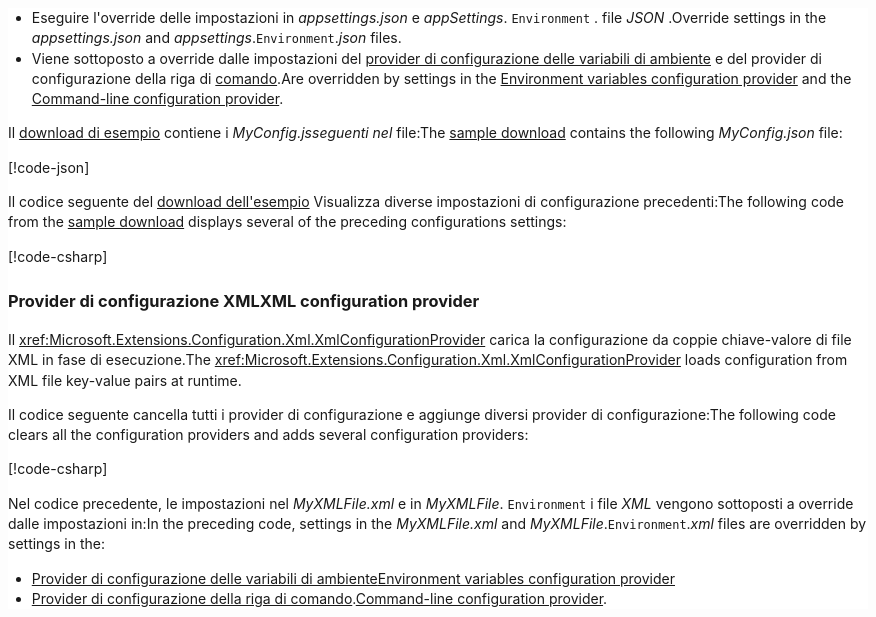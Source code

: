 * <span data-ttu-id="4b9e1-352">Eseguire l'override delle impostazioni in *appsettings.json* e *appSettings*. `Environment` . file *JSON* .</span><span class="sxs-lookup"><span data-stu-id="4b9e1-352">Override settings in the *appsettings.json* and *appsettings*.`Environment`.*json* files.</span></span>
* <span data-ttu-id="4b9e1-353">Viene sottoposto a override dalle impostazioni del [provider di configurazione delle variabili di ambiente](#evcp) e del provider di configurazione della riga di [comando](#clcp).</span><span class="sxs-lookup"><span data-stu-id="4b9e1-353">Are overridden by settings in the [Environment variables configuration provider](#evcp) and the [Command-line configuration provider](#clcp).</span></span>

<span data-ttu-id="4b9e1-354">Il [download di esempio](https://github.com/dotnet/AspNetCore.Docs/tree/master/aspnetcore/fundamentals/configuration/index/samples/3.x/ConfigSample) contiene i  *MyConfig.jsseguenti nel* file:</span><span class="sxs-lookup"><span data-stu-id="4b9e1-354">The [sample download](https://github.com/dotnet/AspNetCore.Docs/tree/master/aspnetcore/fundamentals/configuration/index/samples/3.x/ConfigSample) contains the following  *MyConfig.json* file:</span></span>

[!code-json[](index/samples/3.x/ConfigSample/MyConfig.json)]

<span data-ttu-id="4b9e1-355">Il codice seguente del [download dell'esempio](https://github.com/dotnet/AspNetCore.Docs/tree/master/aspnetcore/fundamentals/configuration/index/samples/3.x/ConfigSample) Visualizza diverse impostazioni di configurazione precedenti:</span><span class="sxs-lookup"><span data-stu-id="4b9e1-355">The following code from the [sample download](https://github.com/dotnet/AspNetCore.Docs/tree/master/aspnetcore/fundamentals/configuration/index/samples/3.x/ConfigSample) displays several of the preceding configurations settings:</span></span>

[!code-csharp[](index/samples/3.x/ConfigSample/Pages/Test.cshtml.cs?name=snippet)]

### <a name="xml-configuration-provider"></a><span data-ttu-id="4b9e1-356">Provider di configurazione XML</span><span class="sxs-lookup"><span data-stu-id="4b9e1-356">XML configuration provider</span></span>

<span data-ttu-id="4b9e1-357">Il <xref:Microsoft.Extensions.Configuration.Xml.XmlConfigurationProvider> carica la configurazione da coppie chiave-valore di file XML in fase di esecuzione.</span><span class="sxs-lookup"><span data-stu-id="4b9e1-357">The <xref:Microsoft.Extensions.Configuration.Xml.XmlConfigurationProvider> loads configuration from XML file key-value pairs at runtime.</span></span>

<span data-ttu-id="4b9e1-358">Il codice seguente cancella tutti i provider di configurazione e aggiunge diversi provider di configurazione:</span><span class="sxs-lookup"><span data-stu-id="4b9e1-358">The following code clears all the configuration providers and adds several configuration providers:</span></span>

[!code-csharp[](index/samples/3.x/ConfigSample/ProgramXML.cs?name=snippet)]

<span data-ttu-id="4b9e1-359">Nel codice precedente, le impostazioni nel *MyXMLFile.xml* e in  *MyXMLFile*. `Environment` i file *XML* vengono sottoposti a override dalle impostazioni in:</span><span class="sxs-lookup"><span data-stu-id="4b9e1-359">In the preceding code, settings in the *MyXMLFile.xml* and  *MyXMLFile*.`Environment`.*xml* files are overridden by settings in the:</span></span>

* [<span data-ttu-id="4b9e1-360">Provider di configurazione delle variabili di ambiente</span><span class="sxs-lookup"><span data-stu-id="4b9e1-360">Environment variables configuration provider</span></span>](#evcp)
* <span data-ttu-id="4b9e1-361">[Provider di configurazione della riga di comando](#clcp).</span><span class="sxs-lookup"><span data-stu-id="4b9e1-361">[Command-line configuration provider](#clcp).</span></span>

